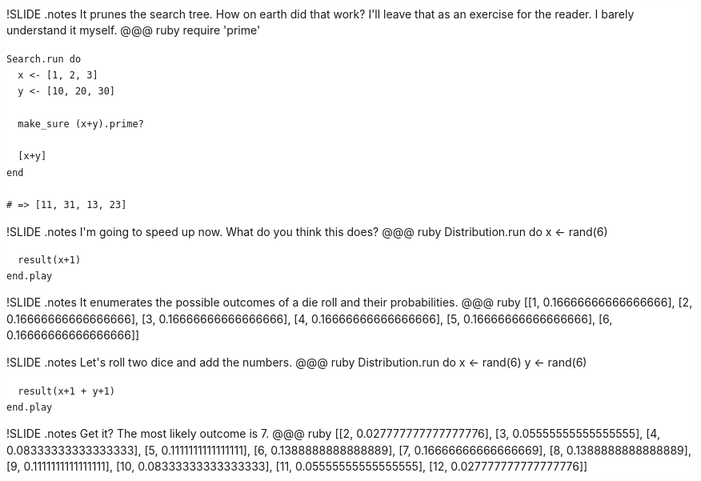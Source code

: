 !SLIDE
.notes It prunes the search tree. How on earth did that work? I'll leave that as an exercise for the reader. I barely understand it myself.
    @@@ ruby
    require 'prime'

    Search.run do
      x <- [1, 2, 3]
      y <- [10, 20, 30]

      make_sure (x+y).prime?

      [x+y]
    end

    # => [11, 31, 13, 23]

!SLIDE
.notes I'm going to speed up now. What do you think this does?
    @@@ ruby
    Distribution.run do
      x <- rand(6)

      result(x+1)
    end.play

!SLIDE
.notes It enumerates the possible outcomes of a die roll and their probabilities.
    @@@ ruby
    [[1, 0.16666666666666666],
     [2, 0.16666666666666666],
     [3, 0.16666666666666666],
     [4, 0.16666666666666666],
     [5, 0.16666666666666666],
     [6, 0.16666666666666666]]

!SLIDE
.notes Let's roll two dice and add the numbers.
    @@@ ruby
    Distribution.run do
      x <- rand(6)
      y <- rand(6)

      result(x+1 + y+1)
    end.play

!SLIDE
.notes Get it? The most likely outcome is 7.
    @@@ ruby
    [[2, 0.027777777777777776],
     [3, 0.05555555555555555],
     [4, 0.08333333333333333],
     [5, 0.1111111111111111],
     [6, 0.1388888888888889],
     [7, 0.16666666666666669],
     [8, 0.1388888888888889],
     [9, 0.1111111111111111],
     [10, 0.08333333333333333],
     [11, 0.05555555555555555],
     [12, 0.027777777777777776]]
